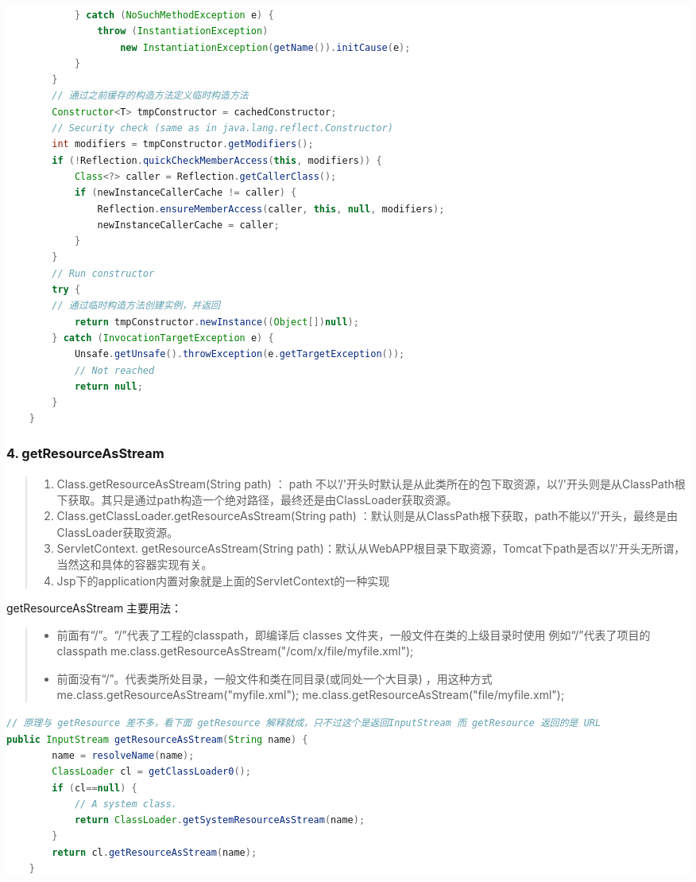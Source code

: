 ```java
            } catch (NoSuchMethodException e) {
                throw (InstantiationException)
                    new InstantiationException(getName()).initCause(e);
            }
        }
        // 通过之前缓存的构造方法定义临时构造方法
        Constructor<T> tmpConstructor = cachedConstructor;
        // Security check (same as in java.lang.reflect.Constructor)
        int modifiers = tmpConstructor.getModifiers();
        if (!Reflection.quickCheckMemberAccess(this, modifiers)) {
            Class<?> caller = Reflection.getCallerClass();
            if (newInstanceCallerCache != caller) {
                Reflection.ensureMemberAccess(caller, this, null, modifiers);
                newInstanceCallerCache = caller;
            }
        }
        // Run constructor
        try {
        // 通过临时构造方法创建实例，并返回
            return tmpConstructor.newInstance((Object[])null);
        } catch (InvocationTargetException e) {
            Unsafe.getUnsafe().throwException(e.getTargetException());
            // Not reached
            return null;
        }
    }
```

### 4. getResourceAsStream

> 1. Class.getResourceAsStream(String path) ： path 不以’/'开头时默认是从此类所在的包下取资源，以’/'开头则是从ClassPath根下获取。其只是通过path构造一个绝对路径，最终还是由ClassLoader获取资源。 
> 2. Class.getClassLoader.getResourceAsStream(String path) ：默认则是从ClassPath根下获取，path不能以’/'开头，最终是由ClassLoader获取资源。 
> 3. ServletContext. getResourceAsStream(String path)：默认从WebAPP根目录下取资源，Tomcat下path是否以’/'开头无所谓，当然这和具体的容器实现有关。 
> 4. Jsp下的application内置对象就是上面的ServletContext的一种实现

getResourceAsStream 主要用法：

> + 前面有“/”。“/”代表了工程的classpath，即编译后 classes 文件夹，一般文件在类的上级目录时使用
>   例如“/”代表了项目的classpath
>   me.class.getResourceAsStream("/com/x/file/myfile.xml"); 
>
> + 前面没有“/”。代表类所处目录，一般文件和类在同目录(或同处一个大目录) ，用这种方式
>   me.class.getResourceAsStream("myfile.xml"); 
>   me.class.getResourceAsStream("file/myfile.xml"); 

```java
// 原理与 getResource 差不多，看下面 getResource 解释就成，只不过这个是返回InputStream 而 getResource 返回的是 URL
public InputStream getResourceAsStream(String name) { 
        name = resolveName(name);
        ClassLoader cl = getClassLoader0();
        if (cl==null) {
            // A system class.
            return ClassLoader.getSystemResourceAsStream(name);
        }
        return cl.getResourceAsStream(name);
    }
```
